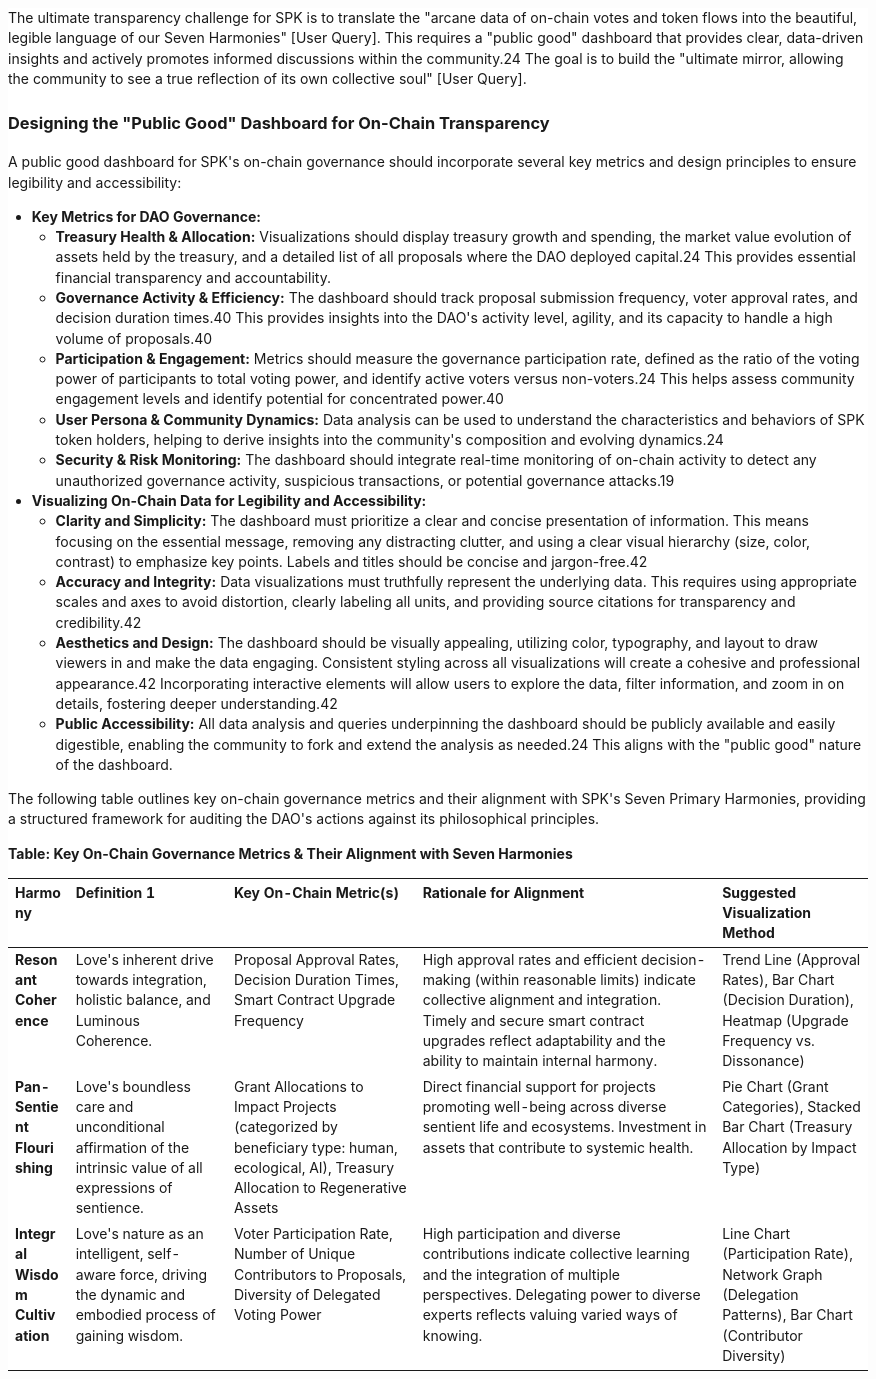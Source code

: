 The ultimate transparency challenge for SPK is to translate the "arcane data of on-chain votes and token flows into the beautiful, legible language of our Seven Harmonies" \[User Query\]. This requires a "public good" dashboard that provides clear, data-driven insights and actively promotes informed discussions within the community.24 The goal is to build the "ultimate mirror, allowing the community to see a true reflection of its own collective soul" \[User Query\].

### **Designing the "Public Good" Dashboard for On-Chain Transparency**

A public good dashboard for SPK's on-chain governance should incorporate several key metrics and design principles to ensure legibility and accessibility:

* **Key Metrics for DAO Governance:**  
  * **Treasury Health & Allocation:** Visualizations should display treasury growth and spending, the market value evolution of assets held by the treasury, and a detailed list of all proposals where the DAO deployed capital.24 This provides essential financial transparency and accountability.  
  * **Governance Activity & Efficiency:** The dashboard should track proposal submission frequency, voter approval rates, and decision duration times.40 This provides insights into the DAO's activity level, agility, and its capacity to handle a high volume of proposals.40  
  * **Participation & Engagement:** Metrics should measure the governance participation rate, defined as the ratio of the voting power of participants to total voting power, and identify active voters versus non-voters.24 This helps assess community engagement levels and identify potential for concentrated power.40  
  * **User Persona & Community Dynamics:** Data analysis can be used to understand the characteristics and behaviors of SPK token holders, helping to derive insights into the community's composition and evolving dynamics.24  
  * **Security & Risk Monitoring:** The dashboard should integrate real-time monitoring of on-chain activity to detect any unauthorized governance activity, suspicious transactions, or potential governance attacks.19  
* **Visualizing On-Chain Data for Legibility and Accessibility:**  
  * **Clarity and Simplicity:** The dashboard must prioritize a clear and concise presentation of information. This means focusing on the essential message, removing any distracting clutter, and using a clear visual hierarchy (size, color, contrast) to emphasize key points. Labels and titles should be concise and jargon-free.42  
  * **Accuracy and Integrity:** Data visualizations must truthfully represent the underlying data. This requires using appropriate scales and axes to avoid distortion, clearly labeling all units, and providing source citations for transparency and credibility.42  
  * **Aesthetics and Design:** The dashboard should be visually appealing, utilizing color, typography, and layout to draw viewers in and make the data engaging. Consistent styling across all visualizations will create a cohesive and professional appearance.42 Incorporating interactive elements will allow users to explore the data, filter information, and zoom in on details, fostering deeper understanding.42  
  * **Public Accessibility:** All data analysis and queries underpinning the dashboard should be publicly available and easily digestible, enabling the community to fork and extend the analysis as needed.24 This aligns with the "public good" nature of the dashboard.

The following table outlines key on-chain governance metrics and their alignment with SPK's Seven Primary Harmonies, providing a structured framework for auditing the DAO's actions against its philosophical principles.

**Table: Key On-Chain Governance Metrics & Their Alignment with Seven Harmonies**

| Harmony | Definition 1 | Key On-Chain Metric(s) | Rationale for Alignment | Suggested Visualization Method |
| :---- | :---- | :---- | :---- | :---- |
| **Resonant Coherence** | Love's inherent drive towards integration, holistic balance, and Luminous Coherence. | Proposal Approval Rates, Decision Duration Times, Smart Contract Upgrade Frequency | High approval rates and efficient decision-making (within reasonable limits) indicate collective alignment and integration. Timely and secure smart contract upgrades reflect adaptability and the ability to maintain internal harmony. | Trend Line (Approval Rates), Bar Chart (Decision Duration), Heatmap (Upgrade Frequency vs. Dissonance) |
| **Pan-Sentient Flourishing** | Love's boundless care and unconditional affirmation of the intrinsic value of all expressions of sentience. | Grant Allocations to Impact Projects (categorized by beneficiary type: human, ecological, AI), Treasury Allocation to Regenerative Assets | Direct financial support for projects promoting well-being across diverse sentient life and ecosystems. Investment in assets that contribute to systemic health. | Pie Chart (Grant Categories), Stacked Bar Chart (Treasury Allocation by Impact Type) |
| **Integral Wisdom Cultivation** | Love's nature as an intelligent, self-aware force, driving the dynamic and embodied process of gaining wisdom. | Voter Participation Rate, Number of Unique Contributors to Proposals, Diversity of Delegated Voting Power | High participation and diverse contributions indicate collective learning and the integration of multiple perspectives. Delegating power to diverse experts reflects valuing varied ways of knowing. | Line Chart (Participation Rate), Network Graph (Delegation Patterns), Bar Chart (Contributor Diversity) |